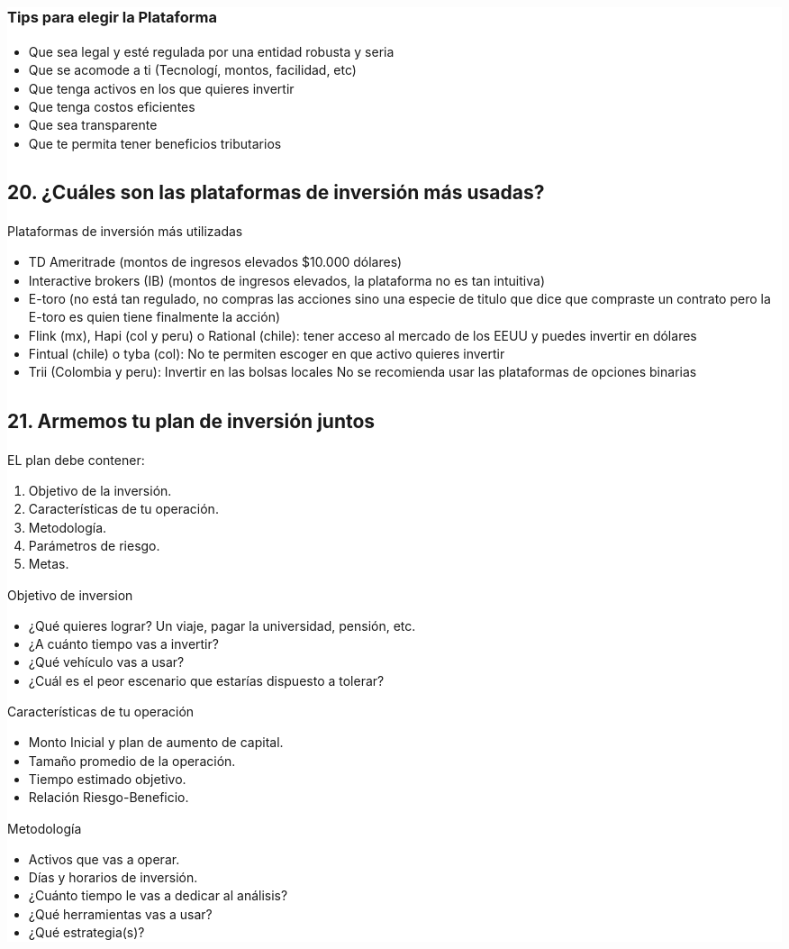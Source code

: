 ### Tips para elegir la Plataforma

- Que sea legal y esté regulada por una entidad robusta y seria
- Que se acomode a ti (Tecnologí, montos, facilidad, etc)
- Que tenga activos en los que quieres invertir
- Que tenga costos eficientes
- Que sea transparente
- Que te permita tener beneficios tributarios


## 20. ¿Cuáles son las plataformas de inversión más usadas?

Plataformas de inversión más utilizadas

- TD Ameritrade (montos de ingresos elevados $10.000 dólares)
- Interactive brokers (IB) (montos de ingresos elevados, la plataforma no es tan intuitiva)
- E-toro (no está tan regulado, no compras las acciones sino una especie de titulo que dice que compraste un contrato pero la E-toro es quien tiene finalmente la acción)
- Flink (mx), Hapi (col y peru) o Rational (chile): tener acceso al mercado de los EEUU y puedes invertir en dólares
- Fintual (chile) o tyba (col): No te permiten escoger en que activo quieres invertir
- Trii (Colombia y peru): Invertir en las bolsas locales No se recomienda usar las plataformas de opciones binarias


## 21. Armemos tu plan de inversión juntos

EL plan debe contener: 

1. Objetivo de la inversión.
2. Características de tu operación.
3. Metodología.
4. Parámetros de riesgo.
5. Metas.

Objetivo de inversion 

- ¿Qué quieres lograr? Un viaje, pagar la universidad, pensión, etc.
- ¿A cuánto tiempo vas a invertir?
- ¿Qué vehículo vas a usar?
- ¿Cuál es el peor escenario que estarías
dispuesto a tolerar?

Características de tu operación

- Monto Inicial y plan de aumento de capital.
- Tamaño promedio de la operación.
- Tiempo estimado objetivo.
- Relación Riesgo-Beneficio.

Metodología

- Activos que vas a operar.
- Días y horarios de inversión.
- ¿Cuánto tiempo le vas a dedicar al análisis?
- ¿Qué herramientas vas a usar?
- ¿Qué estrategia(s)?
